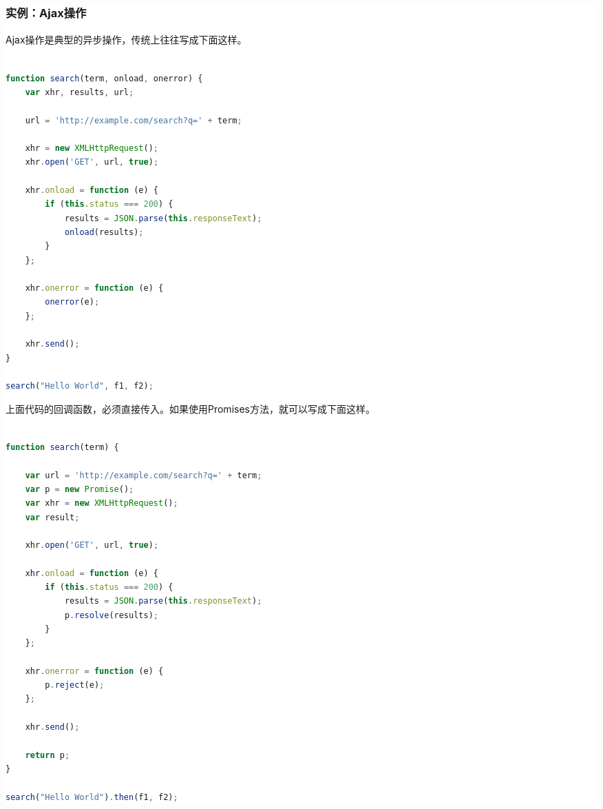 ### 实例：Ajax操作

Ajax操作是典型的异步操作，传统上往往写成下面这样。

```javascript

function search(term, onload, onerror) {
	var xhr, results, url;

	url = 'http://example.com/search?q=' + term;

	xhr = new XMLHttpRequest();
	xhr.open('GET', url, true);

	xhr.onload = function (e) {
		if (this.status === 200) {
			results = JSON.parse(this.responseText);
			onload(results);
		}
	};

	xhr.onerror = function (e) {
		onerror(e);
	};

	xhr.send();
}

search("Hello World", f1, f2);

```

上面代码的回调函数，必须直接传入。如果使用Promises方法，就可以写成下面这样。

```javascript

function search(term) {

	var url = 'http://example.com/search?q=' + term;
	var p = new Promise();
	var xhr = new XMLHttpRequest();
	var result;

	xhr.open('GET', url, true);

	xhr.onload = function (e) {
		if (this.status === 200) {
			results = JSON.parse(this.responseText);
			p.resolve(results);
		}
	};

	xhr.onerror = function (e) {
		p.reject(e);
	};

	xhr.send();

	return p;
}

search("Hello World").then(f1, f2);

```
